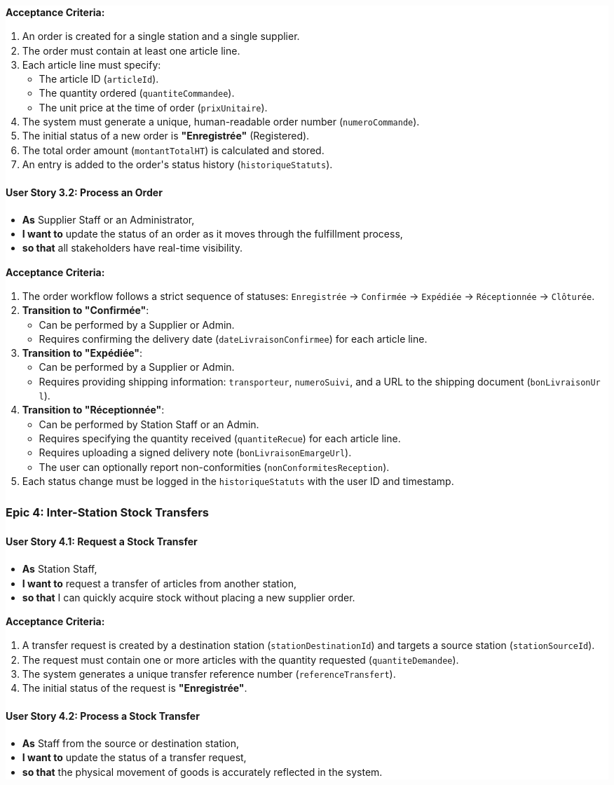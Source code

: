 **Acceptance Criteria:**
1.  An order is created for a single station and a single supplier.
2.  The order must contain at least one article line.
3.  Each article line must specify:
    *   The article ID (`articleId`).
    *   The quantity ordered (`quantiteCommandee`).
    *   The unit price at the time of order (`prixUnitaire`).
4.  The system must generate a unique, human-readable order number (`numeroCommande`).
5.  The initial status of a new order is **"Enregistrée"** (Registered).
6.  The total order amount (`montantTotalHT`) is calculated and stored.
7.  An entry is added to the order's status history (`historiqueStatuts`).

#### User Story 3.2: Process an Order
*   **As** Supplier Staff or an Administrator,
*   **I want to** update the status of an order as it moves through the fulfillment process,
*   **so that** all stakeholders have real-time visibility.

**Acceptance Criteria:**
1.  The order workflow follows a strict sequence of statuses: `Enregistrée` -> `Confirmée` -> `Expédiée` -> `Réceptionnée` -> `Clôturée`.
2.  **Transition to "Confirmée"**:
    *   Can be performed by a Supplier or Admin.
    *   Requires confirming the delivery date (`dateLivraisonConfirmee`) for each article line.
3.  **Transition to "Expédiée"**:
    *   Can be performed by a Supplier or Admin.
    *   Requires providing shipping information: `transporteur`, `numeroSuivi`, and a URL to the shipping document (`bonLivraisonUrl`).
4.  **Transition to "Réceptionnée"**:
    *   Can be performed by Station Staff or an Admin.
    *   Requires specifying the quantity received (`quantiteRecue`) for each article line.
    *   Requires uploading a signed delivery note (`bonLivraisonEmargeUrl`).
    *   The user can optionally report non-conformities (`nonConformitesReception`).
5.  Each status change must be logged in the `historiqueStatuts` with the user ID and timestamp.

### Epic 4: Inter-Station Stock Transfers

#### User Story 4.1: Request a Stock Transfer
*   **As** Station Staff,
*   **I want to** request a transfer of articles from another station,
*   **so that** I can quickly acquire stock without placing a new supplier order.

**Acceptance Criteria:**
1.  A transfer request is created by a destination station (`stationDestinationId`) and targets a source station (`stationSourceId`).
2.  The request must contain one or more articles with the quantity requested (`quantiteDemandee`).
3.  The system generates a unique transfer reference number (`referenceTransfert`).
4.  The initial status of the request is **"Enregistrée"**.

#### User Story 4.2: Process a Stock Transfer
*   **As** Staff from the source or destination station,
*   **I want to** update the status of a transfer request,
*   **so that** the physical movement of goods is accurately reflected in the system.
